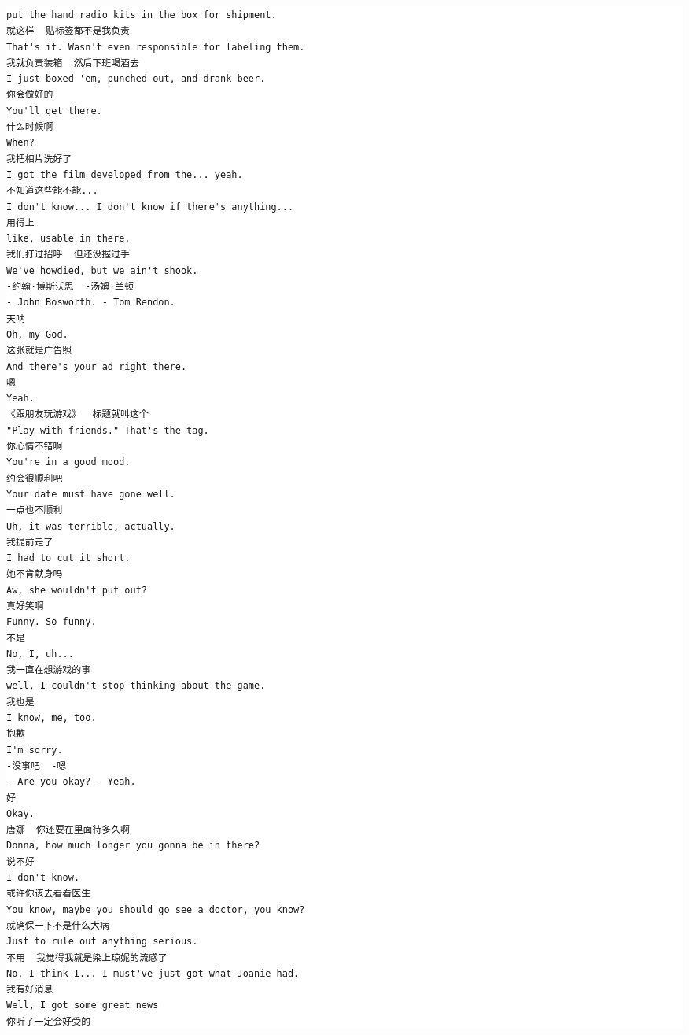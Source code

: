 	put the hand radio kits in the box for shipment.
	就这样  贴标签都不是我负责
	That's it. Wasn't even responsible for labeling them.
	我就负责装箱  然后下班喝酒去
	I just boxed 'em, punched out, and drank beer.
	你会做好的
	You'll get there.
	什么时候啊
	When?
	我把相片洗好了
	I got the film developed from the... yeah.
	不知道这些能不能...
	I don't know... I don't know if there's anything...
	用得上
	like, usable in there.
	我们打过招呼  但还没握过手
	We've howdied, but we ain't shook.
	-约翰·博斯沃思  -汤姆·兰顿
	- John Bosworth. - Tom Rendon.
	天呐
	Oh, my God.
	这张就是广告照
	And there's your ad right there.
	嗯
	Yeah.
	《跟朋友玩游戏》  标题就叫这个
	"Play with friends." That's the tag.
	你心情不错啊
	You're in a good mood.
	约会很顺利吧
	Your date must have gone well.
	一点也不顺利
	Uh, it was terrible, actually.
	我提前走了
	I had to cut it short.
	她不肯献身吗
	Aw, she wouldn't put out?
	真好笑啊
	Funny. So funny.
	不是
	No, I, uh...
	我一直在想游戏的事
	well, I couldn't stop thinking about the game.
	我也是
	I know, me, too.
	抱歉
	I'm sorry.
	-没事吧  -嗯
	- Are you okay? - Yeah.
	好
	Okay.
	唐娜  你还要在里面待多久啊
	Donna, how much longer you gonna be in there?
	说不好
	I don't know.
	或许你该去看看医生
	You know, maybe you should go see a doctor, you know?
	就确保一下不是什么大病
	Just to rule out anything serious.
	不用  我觉得我就是染上琼妮的流感了
	No, I think I... I must've just got what Joanie had.
	我有好消息
	Well, I got some great news
	你听了一定会好受的